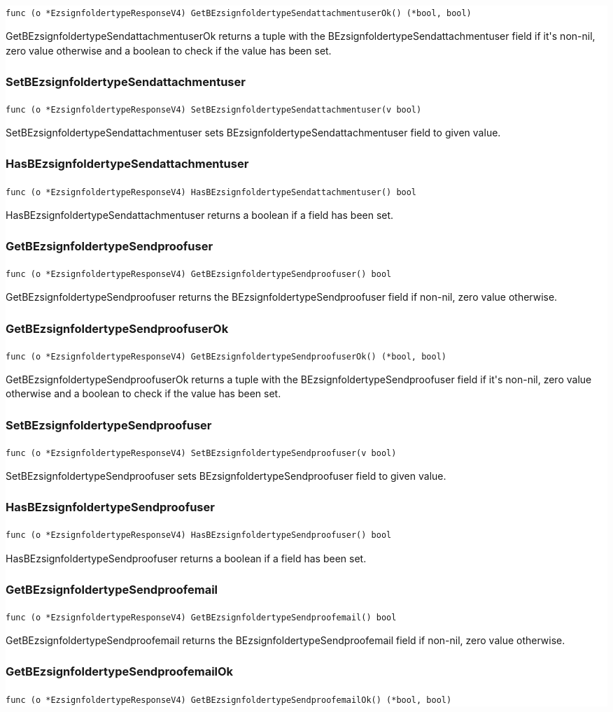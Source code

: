 `func (o *EzsignfoldertypeResponseV4) GetBEzsignfoldertypeSendattachmentuserOk() (*bool, bool)`

GetBEzsignfoldertypeSendattachmentuserOk returns a tuple with the BEzsignfoldertypeSendattachmentuser field if it's non-nil, zero value otherwise
and a boolean to check if the value has been set.

### SetBEzsignfoldertypeSendattachmentuser

`func (o *EzsignfoldertypeResponseV4) SetBEzsignfoldertypeSendattachmentuser(v bool)`

SetBEzsignfoldertypeSendattachmentuser sets BEzsignfoldertypeSendattachmentuser field to given value.

### HasBEzsignfoldertypeSendattachmentuser

`func (o *EzsignfoldertypeResponseV4) HasBEzsignfoldertypeSendattachmentuser() bool`

HasBEzsignfoldertypeSendattachmentuser returns a boolean if a field has been set.

### GetBEzsignfoldertypeSendproofuser

`func (o *EzsignfoldertypeResponseV4) GetBEzsignfoldertypeSendproofuser() bool`

GetBEzsignfoldertypeSendproofuser returns the BEzsignfoldertypeSendproofuser field if non-nil, zero value otherwise.

### GetBEzsignfoldertypeSendproofuserOk

`func (o *EzsignfoldertypeResponseV4) GetBEzsignfoldertypeSendproofuserOk() (*bool, bool)`

GetBEzsignfoldertypeSendproofuserOk returns a tuple with the BEzsignfoldertypeSendproofuser field if it's non-nil, zero value otherwise
and a boolean to check if the value has been set.

### SetBEzsignfoldertypeSendproofuser

`func (o *EzsignfoldertypeResponseV4) SetBEzsignfoldertypeSendproofuser(v bool)`

SetBEzsignfoldertypeSendproofuser sets BEzsignfoldertypeSendproofuser field to given value.

### HasBEzsignfoldertypeSendproofuser

`func (o *EzsignfoldertypeResponseV4) HasBEzsignfoldertypeSendproofuser() bool`

HasBEzsignfoldertypeSendproofuser returns a boolean if a field has been set.

### GetBEzsignfoldertypeSendproofemail

`func (o *EzsignfoldertypeResponseV4) GetBEzsignfoldertypeSendproofemail() bool`

GetBEzsignfoldertypeSendproofemail returns the BEzsignfoldertypeSendproofemail field if non-nil, zero value otherwise.

### GetBEzsignfoldertypeSendproofemailOk

`func (o *EzsignfoldertypeResponseV4) GetBEzsignfoldertypeSendproofemailOk() (*bool, bool)`
